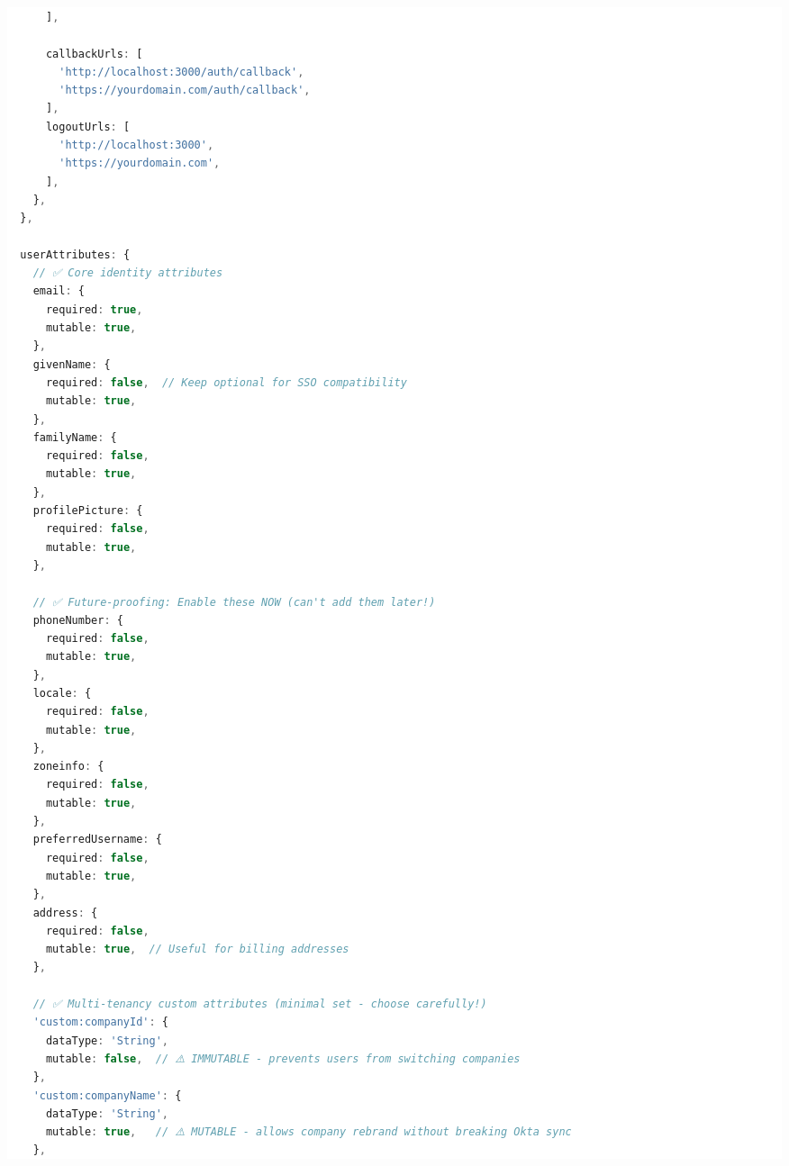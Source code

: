 ```typescript
      ],

      callbackUrls: [
        'http://localhost:3000/auth/callback',
        'https://yourdomain.com/auth/callback',
      ],
      logoutUrls: [
        'http://localhost:3000',
        'https://yourdomain.com',
      ],
    },
  },

  userAttributes: {
    // ✅ Core identity attributes
    email: {
      required: true,
      mutable: true,
    },
    givenName: {
      required: false,  // Keep optional for SSO compatibility
      mutable: true,
    },
    familyName: {
      required: false,
      mutable: true,
    },
    profilePicture: {
      required: false,
      mutable: true,
    },

    // ✅ Future-proofing: Enable these NOW (can't add them later!)
    phoneNumber: {
      required: false,
      mutable: true,
    },
    locale: {
      required: false,
      mutable: true,
    },
    zoneinfo: {
      required: false,
      mutable: true,
    },
    preferredUsername: {
      required: false,
      mutable: true,
    },
    address: {
      required: false,
      mutable: true,  // Useful for billing addresses
    },

    // ✅ Multi-tenancy custom attributes (minimal set - choose carefully!)
    'custom:companyId': {
      dataType: 'String',
      mutable: false,  // ⚠️ IMMUTABLE - prevents users from switching companies
    },
    'custom:companyName': {
      dataType: 'String',
      mutable: true,   // ⚠️ MUTABLE - allows company rebrand without breaking Okta sync
    },
```